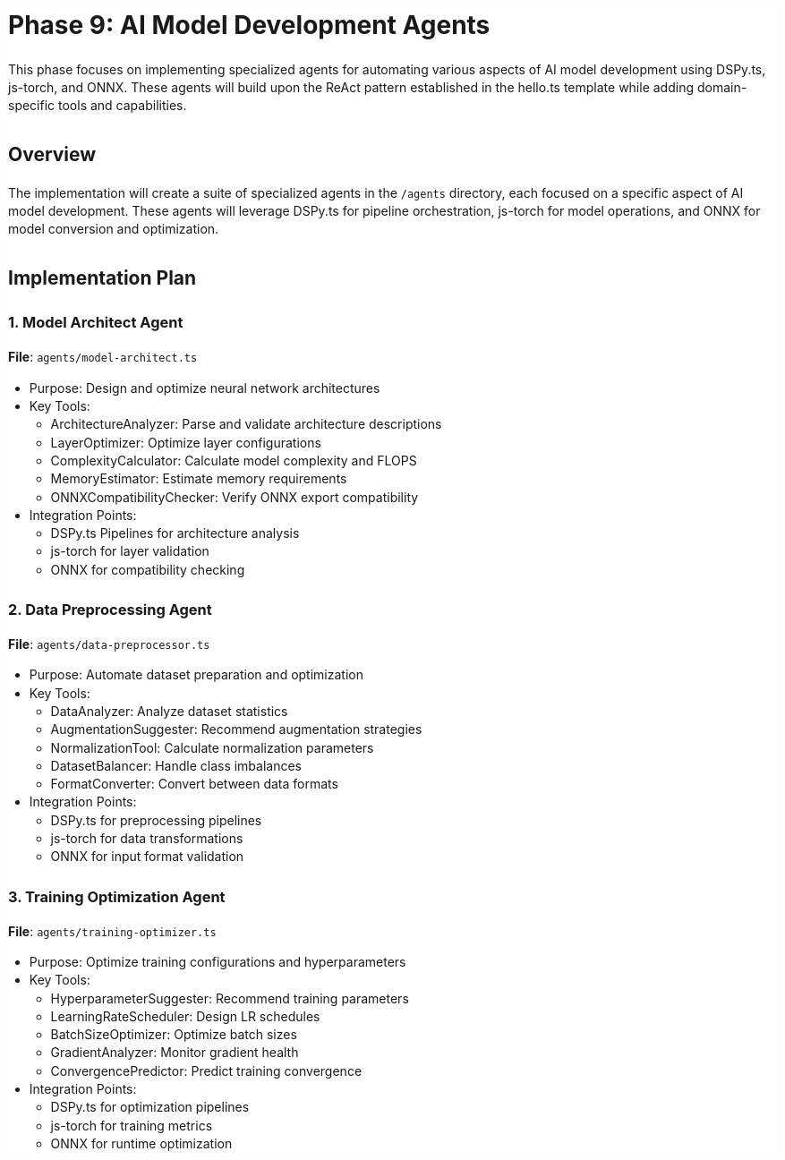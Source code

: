 # Phase 9: AI Model Development Agents

This phase focuses on implementing specialized agents for automating various aspects of AI model development using DSPy.ts, js-torch, and ONNX. These agents will build upon the ReAct pattern established in the hello.ts template while adding domain-specific tools and capabilities.

## Overview

The implementation will create a suite of specialized agents in the `/agents` directory, each focused on a specific aspect of AI model development. These agents will leverage DSPy.ts for pipeline orchestration, js-torch for model operations, and ONNX for model conversion and optimization.

## Implementation Plan

### 1. Model Architect Agent
**File**: `agents/model-architect.ts`
- Purpose: Design and optimize neural network architectures
- Key Tools:
  - ArchitectureAnalyzer: Parse and validate architecture descriptions
  - LayerOptimizer: Optimize layer configurations
  - ComplexityCalculator: Calculate model complexity and FLOPS
  - MemoryEstimator: Estimate memory requirements
  - ONNXCompatibilityChecker: Verify ONNX export compatibility
- Integration Points:
  - DSPy.ts Pipelines for architecture analysis
  - js-torch for layer validation
  - ONNX for compatibility checking

### 2. Data Preprocessing Agent
**File**: `agents/data-preprocessor.ts`
- Purpose: Automate dataset preparation and optimization
- Key Tools:
  - DataAnalyzer: Analyze dataset statistics
  - AugmentationSuggester: Recommend augmentation strategies
  - NormalizationTool: Calculate normalization parameters
  - DatasetBalancer: Handle class imbalances
  - FormatConverter: Convert between data formats
- Integration Points:
  - DSPy.ts for preprocessing pipelines
  - js-torch for data transformations
  - ONNX for input format validation

### 3. Training Optimization Agent
**File**: `agents/training-optimizer.ts`
- Purpose: Optimize training configurations and hyperparameters
- Key Tools:
  - HyperparameterSuggester: Recommend training parameters
  - LearningRateScheduler: Design LR schedules
  - BatchSizeOptimizer: Optimize batch sizes
  - GradientAnalyzer: Monitor gradient health
  - ConvergencePredictor: Predict training convergence
- Integration Points:
  - DSPy.ts for optimization pipelines
  - js-torch for training metrics
  - ONNX for runtime optimization

